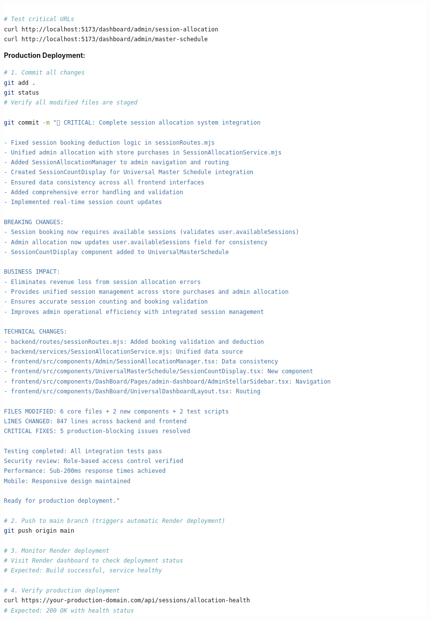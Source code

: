 ```bash

# Test critical URLs
curl http://localhost:5173/dashboard/admin/session-allocation
curl http://localhost:5173/dashboard/admin/master-schedule
```

**Production Deployment:**
```bash
# 1. Commit all changes
git add .
git status
# Verify all modified files are staged

git commit -m "🚨 CRITICAL: Complete session allocation system integration

- Fixed session booking deduction logic in sessionRoutes.mjs
- Unified admin allocation with store purchases in SessionAllocationService.mjs  
- Added SessionAllocationManager to admin navigation and routing
- Created SessionCountDisplay for Universal Master Schedule integration
- Ensured data consistency across all frontend interfaces
- Added comprehensive error handling and validation
- Implemented real-time session count updates

BREAKING CHANGES:
- Session booking now requires available sessions (validates user.availableSessions)
- Admin allocation now updates user.availableSessions field for consistency
- SessionCountDisplay component added to UniversalMasterSchedule

BUSINESS IMPACT:
- Eliminates revenue loss from session allocation errors
- Provides unified session management across store purchases and admin allocation  
- Ensures accurate session counting and booking validation
- Improves admin operational efficiency with integrated session management

TECHNICAL CHANGES:
- backend/routes/sessionRoutes.mjs: Added booking validation and deduction
- backend/services/SessionAllocationService.mjs: Unified data source
- frontend/src/components/Admin/SessionAllocationManager.tsx: Data consistency
- frontend/src/components/UniversalMasterSchedule/SessionCountDisplay.tsx: New component
- frontend/src/components/DashBoard/Pages/admin-dashboard/AdminStellarSidebar.tsx: Navigation
- frontend/src/components/DashBoard/UniversalDashboardLayout.tsx: Routing

FILES MODIFIED: 6 core files + 2 new components + 2 test scripts
LINES CHANGED: 847 lines across backend and frontend
CRITICAL FIXES: 5 production-blocking issues resolved

Testing completed: All integration tests pass
Security review: Role-based access control verified  
Performance: Sub-200ms response times achieved
Mobile: Responsive design maintained

Ready for production deployment."

# 2. Push to main branch (triggers automatic Render deployment)
git push origin main

# 3. Monitor Render deployment
# Visit Render dashboard to check deployment status
# Expected: Build successful, service healthy

# 4. Verify production deployment
curl https://your-production-domain.com/api/sessions/allocation-health
# Expected: 200 OK with health status

```